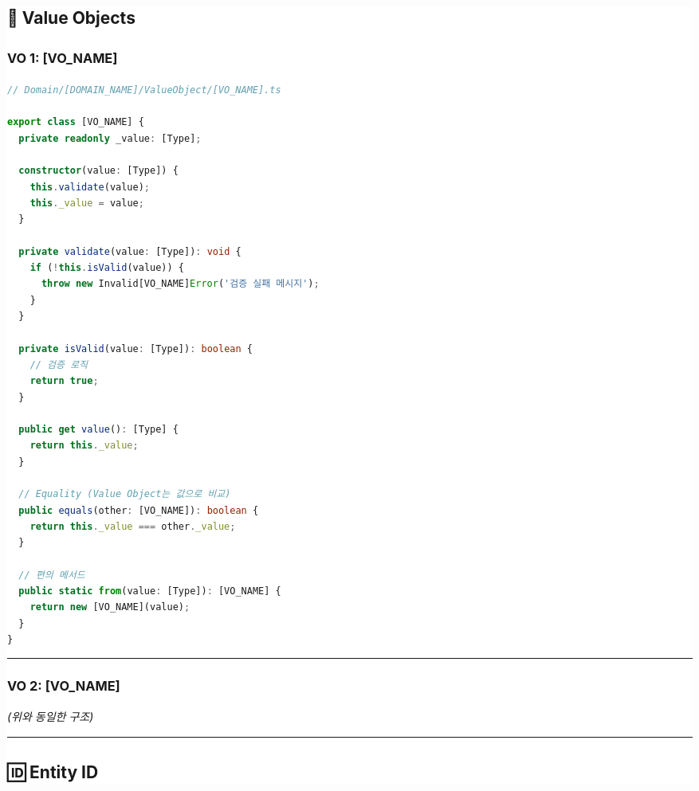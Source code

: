 
## 💎 Value Objects

### VO 1: [VO_NAME]

```typescript
// Domain/[DOMAIN_NAME]/ValueObject/[VO_NAME].ts

export class [VO_NAME] {
  private readonly _value: [Type];

  constructor(value: [Type]) {
    this.validate(value);
    this._value = value;
  }

  private validate(value: [Type]): void {
    if (!this.isValid(value)) {
      throw new Invalid[VO_NAME]Error('검증 실패 메시지');
    }
  }

  private isValid(value: [Type]): boolean {
    // 검증 로직
    return true;
  }

  public get value(): [Type] {
    return this._value;
  }

  // Equality (Value Object는 값으로 비교)
  public equals(other: [VO_NAME]): boolean {
    return this._value === other._value;
  }

  // 편의 메서드
  public static from(value: [Type]): [VO_NAME] {
    return new [VO_NAME](value);
  }
}
```

---

### VO 2: [VO_NAME]

_(위와 동일한 구조)_

---

## 🆔 Entity ID
